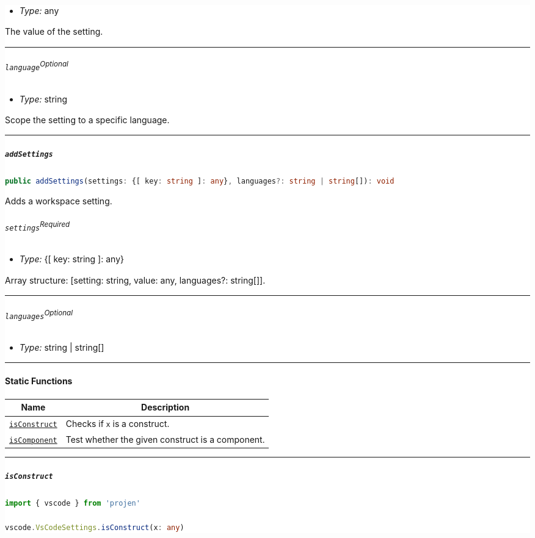 - *Type:* any

The value of the setting.

---

###### `language`<sup>Optional</sup> <a name="language" id="projen.vscode.VsCodeSettings.addSetting.parameter.language"></a>

- *Type:* string

Scope the setting to a specific language.

---

##### `addSettings` <a name="addSettings" id="projen.vscode.VsCodeSettings.addSettings"></a>

```typescript
public addSettings(settings: {[ key: string ]: any}, languages?: string | string[]): void
```

Adds a workspace setting.

###### `settings`<sup>Required</sup> <a name="settings" id="projen.vscode.VsCodeSettings.addSettings.parameter.settings"></a>

- *Type:* {[ key: string ]: any}

Array structure: [setting: string, value: any, languages?: string[]].

---

###### `languages`<sup>Optional</sup> <a name="languages" id="projen.vscode.VsCodeSettings.addSettings.parameter.languages"></a>

- *Type:* string | string[]

---

#### Static Functions <a name="Static Functions" id="Static Functions"></a>

| **Name** | **Description** |
| --- | --- |
| <code><a href="#projen.vscode.VsCodeSettings.isConstruct">isConstruct</a></code> | Checks if `x` is a construct. |
| <code><a href="#projen.vscode.VsCodeSettings.isComponent">isComponent</a></code> | Test whether the given construct is a component. |

---

##### `isConstruct` <a name="isConstruct" id="projen.vscode.VsCodeSettings.isConstruct"></a>

```typescript
import { vscode } from 'projen'

vscode.VsCodeSettings.isConstruct(x: any)
```
